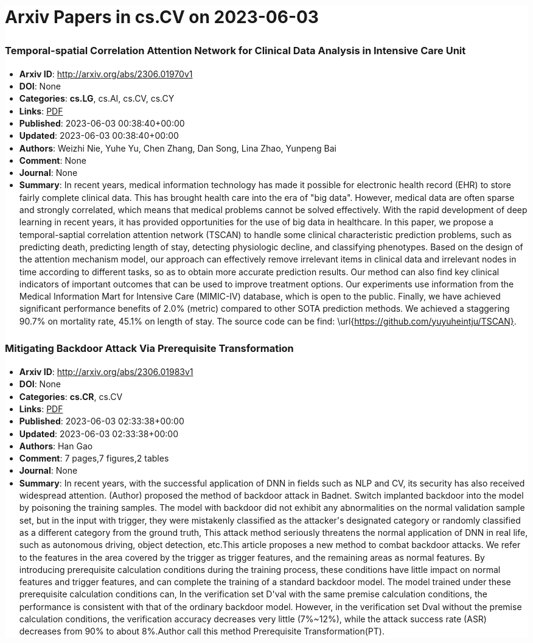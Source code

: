 # Arxiv Papers in cs.CV on 2023-06-03
### Temporal-spatial Correlation Attention Network for Clinical Data Analysis in Intensive Care Unit
- **Arxiv ID**: http://arxiv.org/abs/2306.01970v1
- **DOI**: None
- **Categories**: **cs.LG**, cs.AI, cs.CV, cs.CY
- **Links**: [PDF](http://arxiv.org/pdf/2306.01970v1)
- **Published**: 2023-06-03 00:38:40+00:00
- **Updated**: 2023-06-03 00:38:40+00:00
- **Authors**: Weizhi Nie, Yuhe Yu, Chen Zhang, Dan Song, Lina Zhao, Yunpeng Bai
- **Comment**: None
- **Journal**: None
- **Summary**: In recent years, medical information technology has made it possible for electronic health record (EHR) to store fairly complete clinical data. This has brought health care into the era of "big data". However, medical data are often sparse and strongly correlated, which means that medical problems cannot be solved effectively. With the rapid development of deep learning in recent years, it has provided opportunities for the use of big data in healthcare. In this paper, we propose a temporal-saptial correlation attention network (TSCAN) to handle some clinical characteristic prediction problems, such as predicting death, predicting length of stay, detecting physiologic decline, and classifying phenotypes. Based on the design of the attention mechanism model, our approach can effectively remove irrelevant items in clinical data and irrelevant nodes in time according to different tasks, so as to obtain more accurate prediction results. Our method can also find key clinical indicators of important outcomes that can be used to improve treatment options. Our experiments use information from the Medical Information Mart for Intensive Care (MIMIC-IV) database, which is open to the public. Finally, we have achieved significant performance benefits of 2.0\% (metric) compared to other SOTA prediction methods. We achieved a staggering 90.7\% on mortality rate, 45.1\% on length of stay. The source code can be find: \url{https://github.com/yuyuheintju/TSCAN}.



### Mitigating Backdoor Attack Via Prerequisite Transformation
- **Arxiv ID**: http://arxiv.org/abs/2306.01983v1
- **DOI**: None
- **Categories**: **cs.CR**, cs.CV
- **Links**: [PDF](http://arxiv.org/pdf/2306.01983v1)
- **Published**: 2023-06-03 02:33:38+00:00
- **Updated**: 2023-06-03 02:33:38+00:00
- **Authors**: Han Gao
- **Comment**: 7 pages,7 figures,2 tables
- **Journal**: None
- **Summary**: In recent years, with the successful application of DNN in fields such as NLP and CV, its security has also received widespread attention. (Author) proposed the method of backdoor attack in Badnet. Switch implanted backdoor into the model by poisoning the training samples. The model with backdoor did not exhibit any abnormalities on the normal validation sample set, but in the input with trigger, they were mistakenly classified as the attacker's designated category or randomly classified as a different category from the ground truth, This attack method seriously threatens the normal application of DNN in real life, such as autonomous driving, object detection, etc.This article proposes a new method to combat backdoor attacks. We refer to the features in the area covered by the trigger as trigger features, and the remaining areas as normal features. By introducing prerequisite calculation conditions during the training process, these conditions have little impact on normal features and trigger features, and can complete the training of a standard backdoor model. The model trained under these prerequisite calculation conditions can, In the verification set D'val with the same premise calculation conditions, the performance is consistent with that of the ordinary backdoor model. However, in the verification set Dval without the premise calculation conditions, the verification accuracy decreases very little (7%~12%), while the attack success rate (ASR) decreases from 90% to about 8%.Author call this method Prerequisite Transformation(PT).
